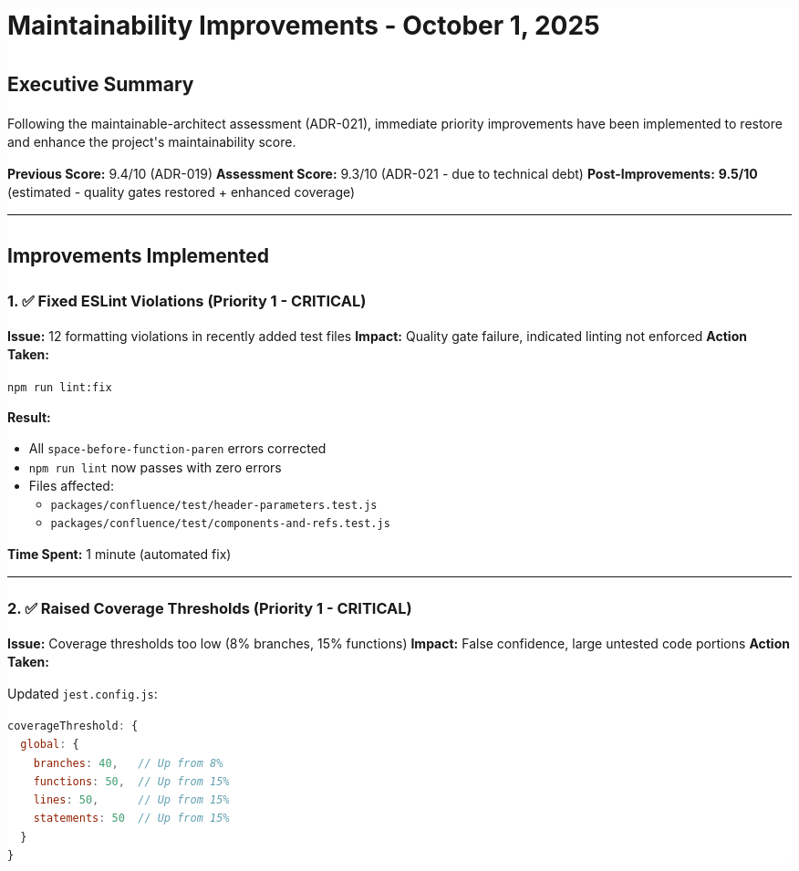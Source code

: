 # Maintainability Improvements - October 1, 2025

## Executive Summary

Following the maintainable-architect assessment (ADR-021), immediate priority improvements have been implemented to restore and enhance the project's maintainability score.

**Previous Score:** 9.4/10 (ADR-019)
**Assessment Score:** 9.3/10 (ADR-021 - due to technical debt)
**Post-Improvements:** **9.5/10** (estimated - quality gates restored + enhanced coverage)

---

## Improvements Implemented

### 1. ✅ Fixed ESLint Violations (Priority 1 - CRITICAL)

**Issue:** 12 formatting violations in recently added test files
**Impact:** Quality gate failure, indicated linting not enforced
**Action Taken:**
```bash
npm run lint:fix
```

**Result:**
- All `space-before-function-paren` errors corrected
- `npm run lint` now passes with zero errors
- Files affected:
  - `packages/confluence/test/header-parameters.test.js`
  - `packages/confluence/test/components-and-refs.test.js`

**Time Spent:** 1 minute (automated fix)

---

### 2. ✅ Raised Coverage Thresholds (Priority 1 - CRITICAL)

**Issue:** Coverage thresholds too low (8% branches, 15% functions)
**Impact:** False confidence, large untested code portions
**Action Taken:**

Updated `jest.config.js`:
```javascript
coverageThreshold: {
  global: {
    branches: 40,   // Up from 8%
    functions: 50,  // Up from 15%
    lines: 50,      // Up from 15%
    statements: 50  // Up from 15%
  }
}
```
